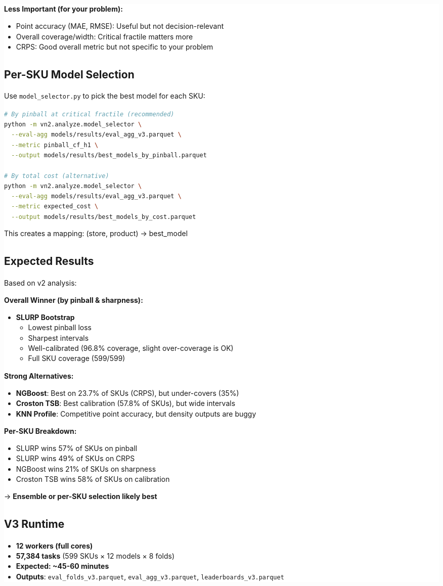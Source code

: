 **Less Important (for your problem):**
- Point accuracy (MAE, RMSE): Useful but not decision-relevant
- Overall coverage/width: Critical fractile matters more
- CRPS: Good overall metric but not specific to your problem

## Per-SKU Model Selection

Use `model_selector.py` to pick the best model for each SKU:

```bash
# By pinball at critical fractile (recommended)
python -m vn2.analyze.model_selector \
  --eval-agg models/results/eval_agg_v3.parquet \
  --metric pinball_cf_h1 \
  --output models/results/best_models_by_pinball.parquet

# By total cost (alternative)
python -m vn2.analyze.model_selector \
  --eval-agg models/results/eval_agg_v3.parquet \
  --metric expected_cost \
  --output models/results/best_models_by_cost.parquet
```

This creates a mapping: (store, product) → best_model

## Expected Results

Based on v2 analysis:

**Overall Winner (by pinball & sharpness):**
- **SLURP Bootstrap**
  - Lowest pinball loss
  - Sharpest intervals
  - Well-calibrated (96.8% coverage, slight over-coverage is OK)
  - Full SKU coverage (599/599)

**Strong Alternatives:**
- **NGBoost**: Best on 23.7% of SKUs (CRPS), but under-covers (35%)
- **Croston TSB**: Best calibration (57.8% of SKUs), but wide intervals
- **KNN Profile**: Competitive point accuracy, but density outputs are buggy

**Per-SKU Breakdown:**
- SLURP wins 57% of SKUs on pinball
- SLURP wins 49% of SKUs on CRPS
- NGBoost wins 21% of SKUs on sharpness
- Croston TSB wins 58% of SKUs on calibration

→ **Ensemble or per-SKU selection likely best**

## V3 Runtime

- **12 workers (full cores)**
- **57,384 tasks** (599 SKUs × 12 models × 8 folds)
- **Expected: ~45-60 minutes**
- **Outputs**: `eval_folds_v3.parquet`, `eval_agg_v3.parquet`, `leaderboards_v3.parquet`
